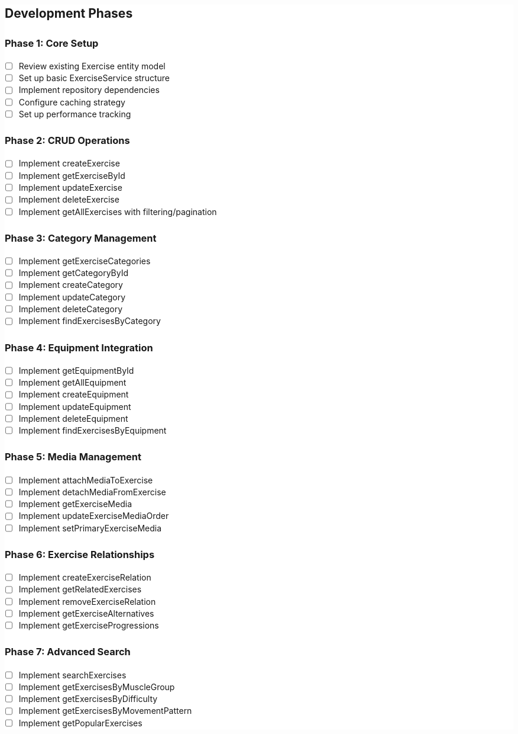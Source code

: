 ## Development Phases

### Phase 1: Core Setup
- [ ] Review existing Exercise entity model
- [ ] Set up basic ExerciseService structure
- [ ] Implement repository dependencies
- [ ] Configure caching strategy
- [ ] Set up performance tracking

### Phase 2: CRUD Operations
- [ ] Implement createExercise
- [ ] Implement getExerciseById
- [ ] Implement updateExercise
- [ ] Implement deleteExercise
- [ ] Implement getAllExercises with filtering/pagination

### Phase 3: Category Management
- [ ] Implement getExerciseCategories
- [ ] Implement getCategoryById
- [ ] Implement createCategory
- [ ] Implement updateCategory
- [ ] Implement deleteCategory
- [ ] Implement findExercisesByCategory

### Phase 4: Equipment Integration
- [ ] Implement getEquipmentById
- [ ] Implement getAllEquipment
- [ ] Implement createEquipment
- [ ] Implement updateEquipment
- [ ] Implement deleteEquipment
- [ ] Implement findExercisesByEquipment

### Phase 5: Media Management
- [ ] Implement attachMediaToExercise
- [ ] Implement detachMediaFromExercise
- [ ] Implement getExerciseMedia
- [ ] Implement updateExerciseMediaOrder
- [ ] Implement setPrimaryExerciseMedia

### Phase 6: Exercise Relationships
- [ ] Implement createExerciseRelation
- [ ] Implement getRelatedExercises
- [ ] Implement removeExerciseRelation
- [ ] Implement getExerciseAlternatives
- [ ] Implement getExerciseProgressions

### Phase 7: Advanced Search
- [ ] Implement searchExercises
- [ ] Implement getExercisesByMuscleGroup
- [ ] Implement getExercisesByDifficulty
- [ ] Implement getExercisesByMovementPattern
- [ ] Implement getPopularExercises
